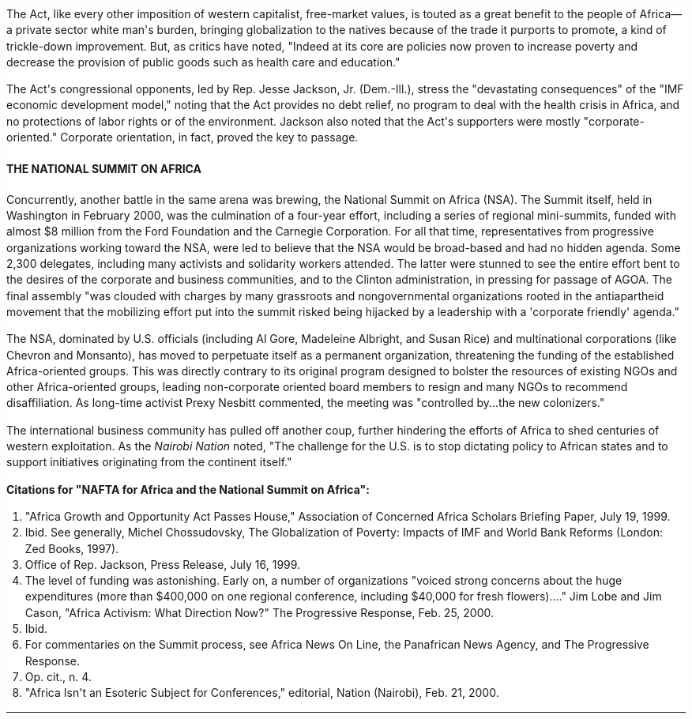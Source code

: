 The Act, like every other imposition of western capitalist, free-market values, is touted as a great benefit to the people of Africa—a private sector white man's burden, bringing globalization to the natives because of the trade it purports to promote, a kind of trickle-down improvement. But, as critics have noted, "Indeed at its core are policies now proven to increase poverty and decrease the provision of public goods such as health care and education."

The Act's congressional opponents, led by Rep. Jesse Jackson, Jr. (Dem.-Ill.), stress the "devastating consequences" of the "IMF economic development model," noting that the Act provides no debt relief, no program to deal with the health crisis in Africa, and no protections of labor rights or of the environment. Jackson also noted that the Act's supporters were mostly "corporate-oriented." Corporate orientation, in fact, proved the key to passage.

#### THE NATIONAL SUMMIT ON AFRICA

Concurrently, another battle in the same arena was brewing, the National Summit on Africa (NSA). The Summit itself, held in Washington in February 2000, was the culmination of a four-year effort, including a series of regional mini-summits, funded with almost $8 million from the Ford Foundation and the Carnegie Corporation. For all that time, representatives from progressive organizations working toward the NSA, were led to believe that the NSA would be broad-based and had no hidden agenda. Some 2,300 delegates, including many activists and solidarity workers attended. The latter were stunned to see the entire effort bent to the desires of the corporate and business communities, and to the Clinton administration, in pressing for passage of AGOA. The final assembly "was clouded with charges by many grassroots and nongovernmental organizations rooted in the antiapartheid movement that the mobilizing effort put into the summit risked being hijacked by a leadership with a 'corporate friendly' agenda."

The NSA, dominated by U.S. officials (including Al Gore, Madeleine Albright, and Susan Rice) and multinational corporations (like Chevron and Monsanto), has moved to perpetuate itself as a permanent organization, threatening the funding of the established Africa-oriented groups. This was directly contrary to its original program designed to bolster the resources of existing NGOs and other Africa-oriented groups, leading non-corporate oriented board members to resign and many NGOs to recommend disaffiliation. As long-time activist Prexy Nesbitt commented, the meeting was "controlled by...the new colonizers."

The international business community has pulled off another coup, further hindering the efforts of Africa to shed centuries of western exploitation. As the *Nairobi Nation* noted, "The challenge for the U.S. is to stop dictating policy to African states and to support initiatives originating from the continent itself."

**Citations for "NAFTA for Africa and the National Summit on Africa":**

1.  "Africa Growth and Opportunity Act Passes House," Association of Concerned Africa Scholars Briefing Paper, July 19, 1999.
2.  Ibid. See generally, Michel Chossudovsky, The Globalization of Poverty: Impacts of IMF and World Bank Reforms (London: Zed Books, 1997).
3.  Office of Rep. Jackson, Press Release, July 16, 1999.
4.  The level of funding was astonishing. Early on, a number of organizations "voiced strong concerns about the huge expenditures (more than $400,000 on one regional conference, including $40,000 for fresh flowers)...." Jim Lobe and Jim Cason, "Africa Activism: What Direction Now?" The Progressive Response, Feb. 25, 2000.
5.  Ibid.
6.  For commentaries on the Summit process, see Africa News On Line, the Panafrican News Agency, and The Progressive Response.
7.  Op. cit., n. 4.
8.  "Africa Isn't an Esoteric Subject for Conferences," editorial, Nation (Nairobi), Feb. 21, 2000.

---